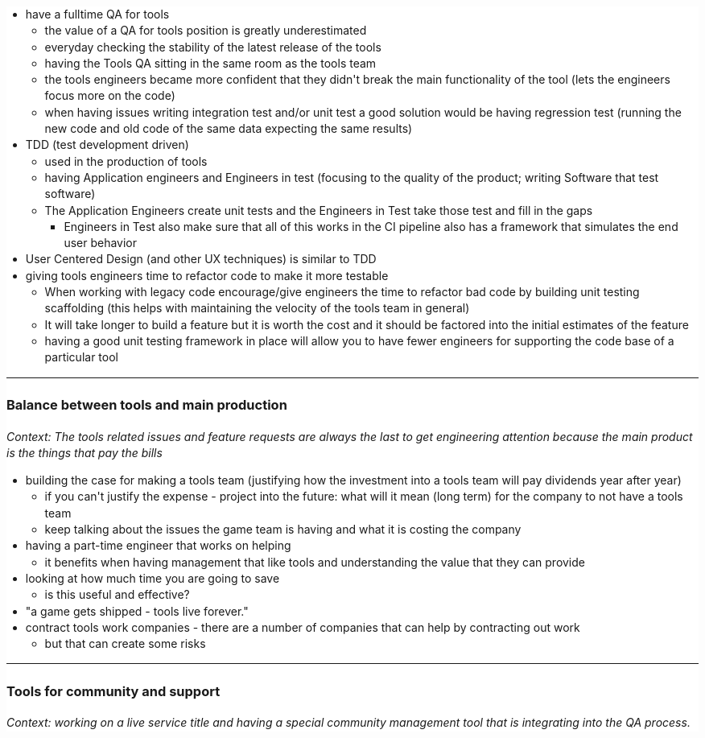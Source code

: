 - have a fulltime QA for tools  
    - the value of a QA for tools position is greatly underestimated
    - everyday checking the stability of the latest release of the tools 
    - having the Tools QA sitting in the same room as the tools team
    - the tools engineers became more confident that they didn't break the main functionality of the tool (lets the engineers focus more on the code)
    - when having issues writing integration test and/or unit test a good solution would be having regression test (running the new code and old code of the same data expecting the same results)
- TDD (test development driven) 
    - used in the production of tools 
    - having Application engineers and Engineers in test (focusing to the quality of the product; writing Software that test software)
    - The Application Engineers create unit tests and the Engineers in Test take those test and fill in the gaps 
        - Engineers in Test also make sure that all of this works in the CI pipeline also has a framework that simulates the end user behavior
- User Centered Design (and other UX techniques) is similar to TDD 
- giving tools engineers time to refactor code to make it more testable
  -   When working with legacy code encourage/give engineers the time to refactor bad code by building unit testing scaffolding (this helps with maintaining the velocity of the tools team in general)
    - It will take longer to build a feature but it is worth the cost and it should be factored into the initial estimates of the feature
    - having a good unit testing framework in place will allow you to have fewer engineers for supporting the code base of a particular tool 



----

### Balance between tools and main production
_Context: The tools related issues and feature requests are always the last to get engineering attention because the main product is the things that pay the bills_

- building the case for making a tools team (justifying how the investment into a tools team will pay dividends year after year)
    - if you can't justify the expense - project into the future: what will it mean (long term) for the company to not have a tools team 
    - keep talking about the issues the game team is having and what it is costing the company
- having a part-time engineer that works on helping 
    - it benefits when having management that like tools and understanding the value that they can provide
- looking at how much time you are going to save 
    -   is this useful and effective?
- "a game gets shipped - tools live forever."
- contract tools work companies - there are a number of companies that can help by contracting out work
    - but that can create some risks

----

### Tools for community and support 
_Context: working on a live service title and having a special community management tool that is integrating into the QA process._
